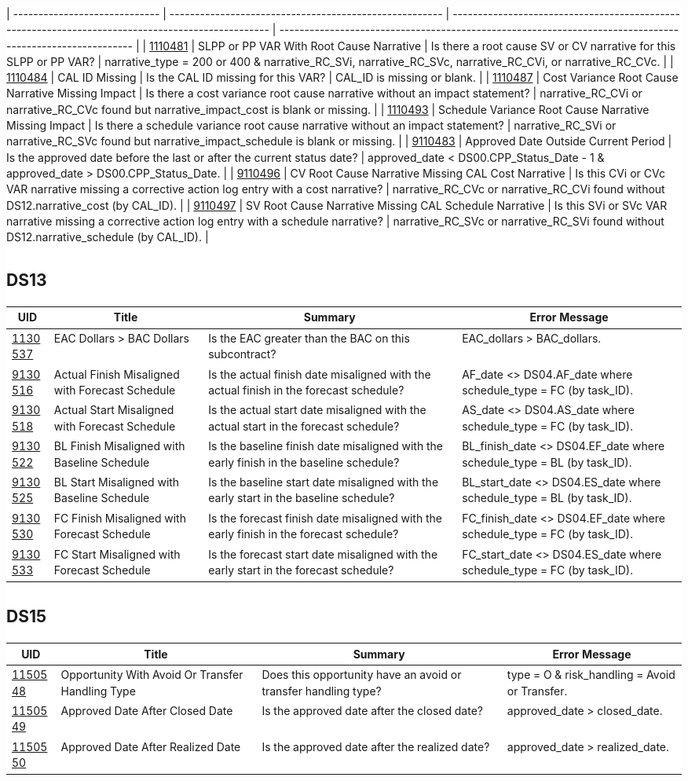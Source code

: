 | ----------------------------- | ------------------------------------------------------ | ------------------------------------------------------------------------------------------------- | -------------------------------------------------------------------------------------------------------- |
| [1110481](/DIQs/DS11/1110481) | SLPP or PP VAR With Root Cause Narrative               | Is there a root cause SV or CV narrative for this SLPP or PP VAR?                                 | narrative_type = 200 or 400 & narrative_RC_SVi, narrative_RC_SVc, narrative_RC_CVi, or narrative_RC_CVc. |
| [1110484](/DIQs/DS11/1110484) | CAL ID Missing                                         | Is the CAL ID missing for this VAR?                                                               | CAL_ID is missing or blank.                                                                              |
| [1110487](/DIQs/DS11/1110487) | Cost Variance Root Cause Narrative Missing Impact      | Is there a cost variance root cause narrative without an impact statement?                        | narrative_RC_CVi or narrative_RC_CVc found but narrative_impact_cost is blank or missing.                |
| [1110493](/DIQs/DS11/1110493) | Schedule Variance Root Cause Narrative Missing Impact  | Is there a schedule variance root cause narrative without an impact statement?                    | narrative_RC_SVi or narrative_RC_SVc found but narrative_impact_schedule is blank or missing.            |
| [9110483](/DIQs/DS11/9110483) | Approved Date Outside Current Period                   | Is the approved date before the last or after the current status date?                            | approved_date < DS00.CPP_Status_Date - 1 & approved_date > DS00.CPP_Status_Date.                         |
| [9110496](/DIQs/DS11/9110496) | CV Root Cause Narrative Missing CAL Cost Narrative     | Is this CVi or CVc VAR narrative missing a corrective action log entry with a cost narrative?     | narrative_RC_CVc or narrative_RC_CVi found without DS12.narrative_cost (by CAL_ID).                      |
| [9110497](/DIQs/DS11/9110497) | SV Root Cause Narrative Missing CAL Schedule Narrative | Is this SVi or SVc VAR narrative missing a corrective action log entry with a schedule narrative? | narrative_RC_SVc or narrative_RC_SVi found without DS12.narrative_schedule (by CAL_ID).                  |

## DS13

| UID                           | Title                                           | Summary                                                                                | Error Message                                                         |
| ----------------------------- | ----------------------------------------------- | -------------------------------------------------------------------------------------- | --------------------------------------------------------------------- |
| [1130537](/DIQs/DS13/1130537) | EAC Dollars > BAC Dollars                       | Is the EAC greater than the BAC on this subcontract?                                   | EAC_dollars > BAC_dollars.                                            |
| [9130516](/DIQs/DS13/9130516) | Actual Finish Misaligned with Forecast Schedule | Is the actual finish date misaligned with the actual finish in the forecast schedule?  | AF_date <> DS04.AF_date where schedule_type = FC (by task_ID).        |
| [9130518](/DIQs/DS13/9130518) | Actual Start Misaligned with Forecast Schedule  | Is the actual start date misaligned with the actual start in the forecast schedule?    | AS_date <> DS04.AS_date where schedule_type = FC (by task_ID).        |
| [9130522](/DIQs/DS13/9130522) | BL Finish Misaligned with Baseline Schedule     | Is the baseline finish date misaligned with the early finish in the baseline schedule? | BL_finish_date <> DS04.EF_date where schedule_type = BL (by task_ID). |
| [9130525](/DIQs/DS13/9130525) | BL Start Misaligned with Baseline Schedule      | Is the baseline start date misaligned with the early start in the baseline schedule?   | BL_start_date <> DS04.ES_date where schedule_type = BL (by task_ID).  |
| [9130530](/DIQs/DS13/9130530) | FC Finish Misaligned with Forecast Schedule     | Is the forecast finish date misaligned with the early finish in the forecast schedule? | FC_finish_date <> DS04.EF_date where schedule_type = FC (by task_ID). |
| [9130533](/DIQs/DS13/9130533) | FC Start Misaligned with Forecast Schedule      | Is the forecast start date misaligned with the early start in the forecast schedule?   | FC_start_date <> DS04.ES_date where schedule_type = FC (by task_ID).  |

## DS15

| UID                           | Title                                             | Summary                                                                   | Error Message                                                                                    |
| ----------------------------- | ------------------------------------------------- | ------------------------------------------------------------------------- | ------------------------------------------------------------------------------------------------ |
| [1150548](/DIQs/DS15/1150548) | Opportunity With Avoid Or Transfer Handling Type  | Does this opportunity have an avoid or transfer handling type?            | type = O & risk_handling = Avoid or Transfer.                                                    |
| [1150549](/DIQs/DS15/1150549) | Approved Date After Closed Date                   | Is the approved date after the closed date?                               | approved_date > closed_date.                                                                     |
| [1150550](/DIQs/DS15/1150550) | Approved Date After Realized Date                 | Is the approved date after the realized date?                             | approved_date > realized_date.                                                                   |